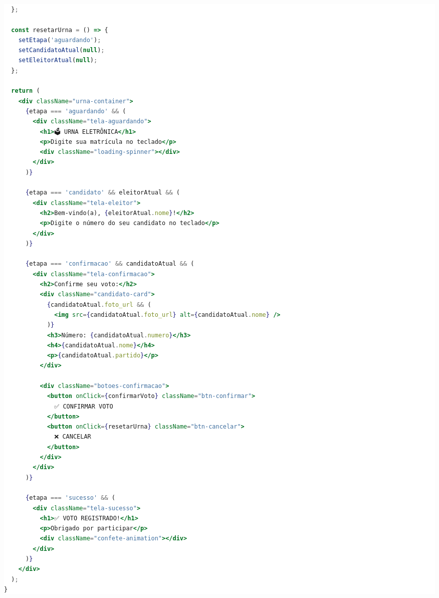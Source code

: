 ```jsx
  };

  const resetarUrna = () => {
    setEtapa('aguardando');
    setCandidatoAtual(null);
    setEleitorAtual(null);
  };

  return (
    <div className="urna-container">
      {etapa === 'aguardando' && (
        <div className="tela-aguardando">
          <h1>🗳️ URNA ELETRÔNICA</h1>
          <p>Digite sua matrícula no teclado</p>
          <div className="loading-spinner"></div>
        </div>
      )}

      {etapa === 'candidato' && eleitorAtual && (
        <div className="tela-eleitor">
          <h2>Bem-vindo(a), {eleitorAtual.nome}!</h2>
          <p>Digite o número do seu candidato no teclado</p>
        </div>
      )}

      {etapa === 'confirmacao' && candidatoAtual && (
        <div className="tela-confirmacao">
          <h2>Confirme seu voto:</h2>
          <div className="candidato-card">
            {candidatoAtual.foto_url && (
              <img src={candidatoAtual.foto_url} alt={candidatoAtual.nome} />
            )}
            <h3>Número: {candidatoAtual.numero}</h3>
            <h4>{candidatoAtual.nome}</h4>
            <p>{candidatoAtual.partido}</p>
          </div>
          
          <div className="botoes-confirmacao">
            <button onClick={confirmarVoto} className="btn-confirmar">
              ✅ CONFIRMAR VOTO
            </button>
            <button onClick={resetarUrna} className="btn-cancelar">
              ❌ CANCELAR
            </button>
          </div>
        </div>
      )}

      {etapa === 'sucesso' && (
        <div className="tela-sucesso">
          <h1>✅ VOTO REGISTRADO!</h1>
          <p>Obrigado por participar</p>
          <div className="confete-animation"></div>
        </div>
      )}
    </div>
  );
}
```
